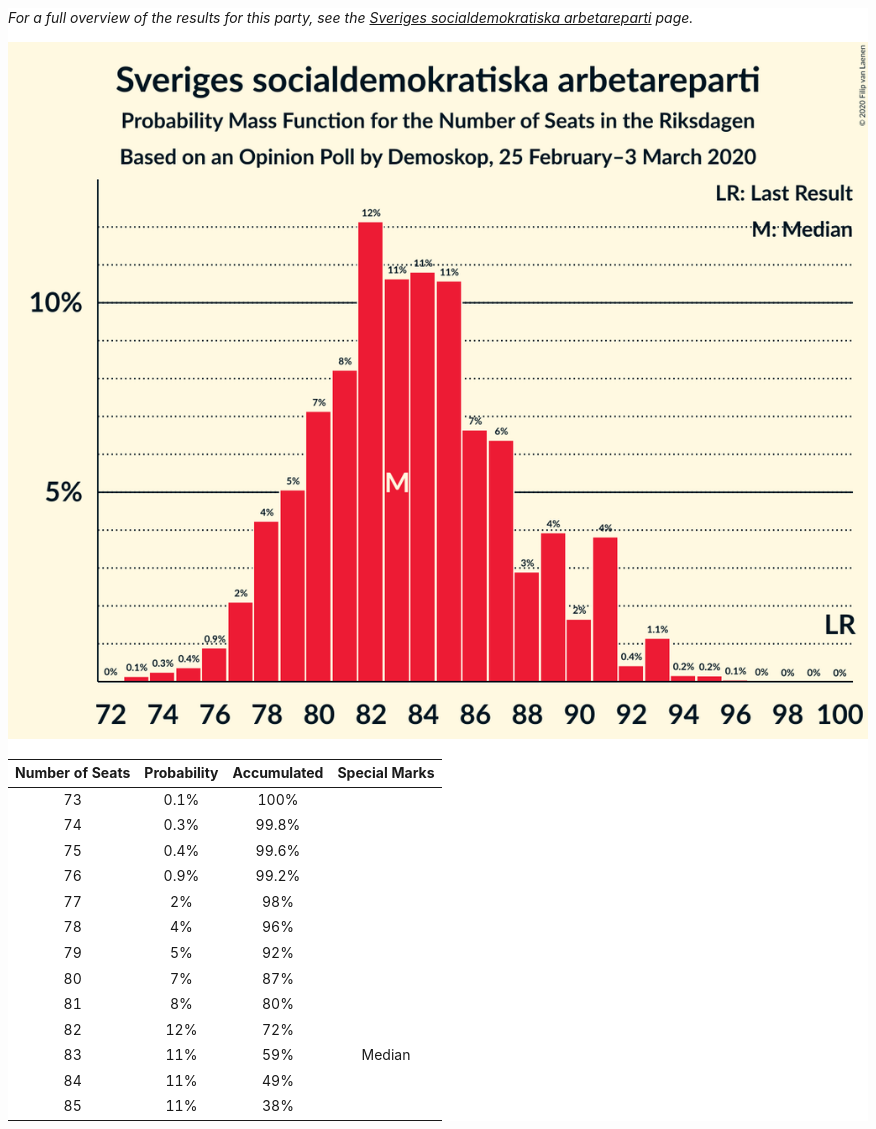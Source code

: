 *For a full overview of the results for this party, see the [Sveriges socialdemokratiska arbetareparti](party-sverigessocialdemokratiskaarbetareparti.html) page.*

![Graph with seats probability mass function not yet produced](2020-03-03-Demoskop-seats-pmf-sverigessocialdemokratiskaarbetareparti.png "Seats Probability Mass Function")

| Number of Seats | Probability | Accumulated | Special Marks |
|:---------------:|:-----------:|:-----------:|:-------------:|
| 73 | 0.1% | 100% |  |
| 74 | 0.3% | 99.8% |  |
| 75 | 0.4% | 99.6% |  |
| 76 | 0.9% | 99.2% |  |
| 77 | 2% | 98% |  |
| 78 | 4% | 96% |  |
| 79 | 5% | 92% |  |
| 80 | 7% | 87% |  |
| 81 | 8% | 80% |  |
| 82 | 12% | 72% |  |
| 83 | 11% | 59% | Median |
| 84 | 11% | 49% |  |
| 85 | 11% | 38% |  |